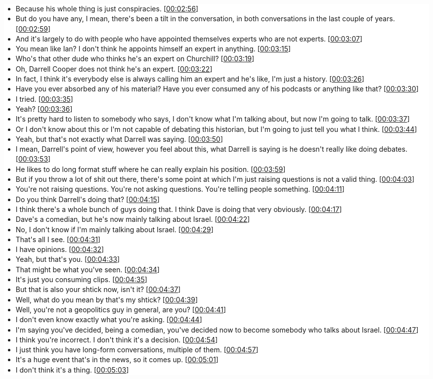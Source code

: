 *  Because his whole thing is just conspiracies. [[00:02:56](https://www.youtube.com/watch?v=Ah6kirkSwTg&t=176.0s)]
*  But do you have any, I mean, there's been a tilt in the conversation, in both conversations in the last couple of years. [[00:02:59](https://www.youtube.com/watch?v=Ah6kirkSwTg&t=179.0s)]
*  And it's largely to do with people who have appointed themselves experts who are not experts. [[00:03:07](https://www.youtube.com/watch?v=Ah6kirkSwTg&t=187.0s)]
*  You mean like Ian? I don't think he appoints himself an expert in anything. [[00:03:15](https://www.youtube.com/watch?v=Ah6kirkSwTg&t=195.0s)]
*  Who's that other dude who thinks he's an expert on Churchill? [[00:03:19](https://www.youtube.com/watch?v=Ah6kirkSwTg&t=199.0s)]
*  Oh, Darrell Cooper does not think he's an expert. [[00:03:22](https://www.youtube.com/watch?v=Ah6kirkSwTg&t=202.0s)]
*  In fact, I think it's everybody else is always calling him an expert and he's like, I'm just a history. [[00:03:26](https://www.youtube.com/watch?v=Ah6kirkSwTg&t=206.0s)]
*  Have you ever absorbed any of his material? Have you ever consumed any of his podcasts or anything like that? [[00:03:30](https://www.youtube.com/watch?v=Ah6kirkSwTg&t=210.0s)]
*  I tried. [[00:03:35](https://www.youtube.com/watch?v=Ah6kirkSwTg&t=215.0s)]
*  Yeah? [[00:03:36](https://www.youtube.com/watch?v=Ah6kirkSwTg&t=216.0s)]
*  It's pretty hard to listen to somebody who says, I don't know what I'm talking about, but now I'm going to talk. [[00:03:37](https://www.youtube.com/watch?v=Ah6kirkSwTg&t=217.0s)]
*  Or I don't know about this or I'm not capable of debating this historian, but I'm going to just tell you what I think. [[00:03:44](https://www.youtube.com/watch?v=Ah6kirkSwTg&t=224.0s)]
*  Yeah, but that's not exactly what Darrell was saying. [[00:03:50](https://www.youtube.com/watch?v=Ah6kirkSwTg&t=230.0s)]
*  I mean, Darrell's point of view, however you feel about this, what Darrell is saying is he doesn't really like doing debates. [[00:03:53](https://www.youtube.com/watch?v=Ah6kirkSwTg&t=233.0s)]
*  He likes to do long format stuff where he can really explain his position. [[00:03:59](https://www.youtube.com/watch?v=Ah6kirkSwTg&t=239.0s)]
*  But if you throw a lot of shit out there, there's some point at which I'm just raising questions is not a valid thing. [[00:04:03](https://www.youtube.com/watch?v=Ah6kirkSwTg&t=243.0s)]
*  You're not raising questions. You're not asking questions. You're telling people something. [[00:04:11](https://www.youtube.com/watch?v=Ah6kirkSwTg&t=251.0s)]
*  Do you think Darrell's doing that? [[00:04:15](https://www.youtube.com/watch?v=Ah6kirkSwTg&t=255.0s)]
*  I think there's a whole bunch of guys doing that. I think Dave is doing that very obviously. [[00:04:17](https://www.youtube.com/watch?v=Ah6kirkSwTg&t=257.0s)]
*  Dave's a comedian, but he's now mainly talking about Israel. [[00:04:22](https://www.youtube.com/watch?v=Ah6kirkSwTg&t=262.0s)]
*  No, I don't know if I'm mainly talking about Israel. [[00:04:29](https://www.youtube.com/watch?v=Ah6kirkSwTg&t=269.0s)]
*  That's all I see. [[00:04:31](https://www.youtube.com/watch?v=Ah6kirkSwTg&t=271.0s)]
*  I have opinions. [[00:04:32](https://www.youtube.com/watch?v=Ah6kirkSwTg&t=272.0s)]
*  Yeah, but that's you. [[00:04:33](https://www.youtube.com/watch?v=Ah6kirkSwTg&t=273.0s)]
*  That might be what you've seen. [[00:04:34](https://www.youtube.com/watch?v=Ah6kirkSwTg&t=274.0s)]
*  It's just you consuming clips. [[00:04:35](https://www.youtube.com/watch?v=Ah6kirkSwTg&t=275.0s)]
*  But that is also your shtick now, isn't it? [[00:04:37](https://www.youtube.com/watch?v=Ah6kirkSwTg&t=277.0s)]
*  Well, what do you mean by that's my shtick? [[00:04:39](https://www.youtube.com/watch?v=Ah6kirkSwTg&t=279.0s)]
*  Well, you're not a geopolitics guy in general, are you? [[00:04:41](https://www.youtube.com/watch?v=Ah6kirkSwTg&t=281.0s)]
*  I don't even know exactly what you're asking. [[00:04:44](https://www.youtube.com/watch?v=Ah6kirkSwTg&t=284.0s)]
*  I'm saying you've decided, being a comedian, you've decided now to become somebody who talks about Israel. [[00:04:47](https://www.youtube.com/watch?v=Ah6kirkSwTg&t=287.0s)]
*  I think you're incorrect. I don't think it's a decision. [[00:04:54](https://www.youtube.com/watch?v=Ah6kirkSwTg&t=294.0s)]
*  I just think you have long-form conversations, multiple of them. [[00:04:57](https://www.youtube.com/watch?v=Ah6kirkSwTg&t=297.0s)]
*  It's a huge event that's in the news, so it comes up. [[00:05:01](https://www.youtube.com/watch?v=Ah6kirkSwTg&t=301.0s)]
*  I don't think it's a thing. [[00:05:03](https://www.youtube.com/watch?v=Ah6kirkSwTg&t=303.0s)]
